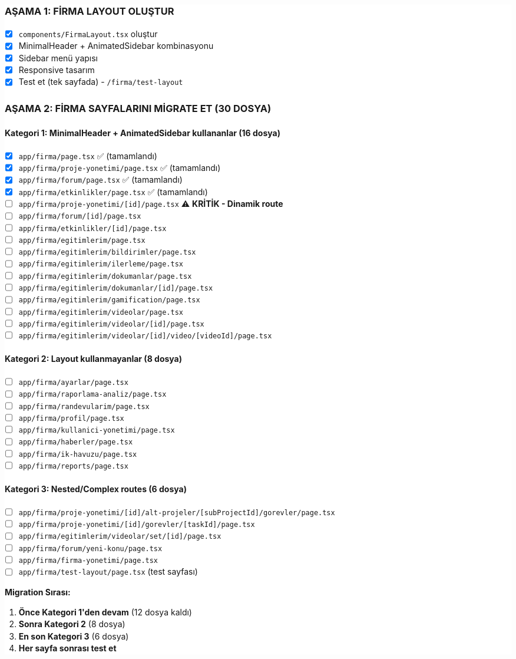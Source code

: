 ### **AŞAMA 1: FİRMA LAYOUT OLUŞTUR**

- [x] `components/FirmaLayout.tsx` oluştur
- [x] MinimalHeader + AnimatedSidebar kombinasyonu
- [x] Sidebar menü yapısı
- [x] Responsive tasarım
- [x] Test et (tek sayfada) - `/firma/test-layout`

### **AŞAMA 2: FİRMA SAYFALARINI MİGRATE ET (30 DOSYA)**

#### **Kategori 1: MinimalHeader + AnimatedSidebar kullananlar (16 dosya)**

- [x] `app/firma/page.tsx` ✅ (tamamlandı)
- [x] `app/firma/proje-yonetimi/page.tsx` ✅ (tamamlandı)
- [x] `app/firma/forum/page.tsx` ✅ (tamamlandı)
- [x] `app/firma/etkinlikler/page.tsx` ✅ (tamamlandı)
- [ ] `app/firma/proje-yonetimi/[id]/page.tsx` ⚠️ **KRİTİK - Dinamik route**
- [ ] `app/firma/forum/[id]/page.tsx`
- [ ] `app/firma/etkinlikler/[id]/page.tsx`
- [ ] `app/firma/egitimlerim/page.tsx`
- [ ] `app/firma/egitimlerim/bildirimler/page.tsx`
- [ ] `app/firma/egitimlerim/ilerleme/page.tsx`
- [ ] `app/firma/egitimlerim/dokumanlar/page.tsx`
- [ ] `app/firma/egitimlerim/dokumanlar/[id]/page.tsx`
- [ ] `app/firma/egitimlerim/gamification/page.tsx`
- [ ] `app/firma/egitimlerim/videolar/page.tsx`
- [ ] `app/firma/egitimlerim/videolar/[id]/page.tsx`
- [ ] `app/firma/egitimlerim/videolar/[id]/video/[videoId]/page.tsx`

#### **Kategori 2: Layout kullanmayanlar (8 dosya)**

- [ ] `app/firma/ayarlar/page.tsx`
- [ ] `app/firma/raporlama-analiz/page.tsx`
- [ ] `app/firma/randevularim/page.tsx`
- [ ] `app/firma/profil/page.tsx`
- [ ] `app/firma/kullanici-yonetimi/page.tsx`
- [ ] `app/firma/haberler/page.tsx`
- [ ] `app/firma/ik-havuzu/page.tsx`
- [ ] `app/firma/reports/page.tsx`

#### **Kategori 3: Nested/Complex routes (6 dosya)**

- [ ] `app/firma/proje-yonetimi/[id]/alt-projeler/[subProjectId]/gorevler/page.tsx`
- [ ] `app/firma/proje-yonetimi/[id]/gorevler/[taskId]/page.tsx`
- [ ] `app/firma/egitimlerim/videolar/set/[id]/page.tsx`
- [ ] `app/firma/forum/yeni-konu/page.tsx`
- [ ] `app/firma/firma-yonetimi/page.tsx`
- [ ] `app/firma/test-layout/page.tsx` (test sayfası)

**Migration Sırası:**

1. **Önce Kategori 1'den devam** (12 dosya kaldı)
2. **Sonra Kategori 2** (8 dosya)
3. **En son Kategori 3** (6 dosya)
4. **Her sayfa sonrası test et**

